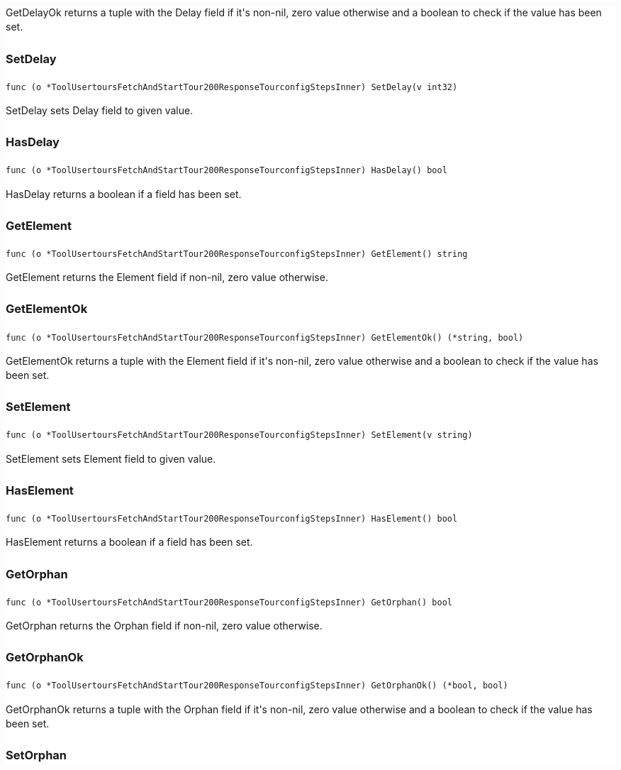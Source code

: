GetDelayOk returns a tuple with the Delay field if it's non-nil, zero value otherwise
and a boolean to check if the value has been set.

### SetDelay

`func (o *ToolUsertoursFetchAndStartTour200ResponseTourconfigStepsInner) SetDelay(v int32)`

SetDelay sets Delay field to given value.

### HasDelay

`func (o *ToolUsertoursFetchAndStartTour200ResponseTourconfigStepsInner) HasDelay() bool`

HasDelay returns a boolean if a field has been set.

### GetElement

`func (o *ToolUsertoursFetchAndStartTour200ResponseTourconfigStepsInner) GetElement() string`

GetElement returns the Element field if non-nil, zero value otherwise.

### GetElementOk

`func (o *ToolUsertoursFetchAndStartTour200ResponseTourconfigStepsInner) GetElementOk() (*string, bool)`

GetElementOk returns a tuple with the Element field if it's non-nil, zero value otherwise
and a boolean to check if the value has been set.

### SetElement

`func (o *ToolUsertoursFetchAndStartTour200ResponseTourconfigStepsInner) SetElement(v string)`

SetElement sets Element field to given value.

### HasElement

`func (o *ToolUsertoursFetchAndStartTour200ResponseTourconfigStepsInner) HasElement() bool`

HasElement returns a boolean if a field has been set.

### GetOrphan

`func (o *ToolUsertoursFetchAndStartTour200ResponseTourconfigStepsInner) GetOrphan() bool`

GetOrphan returns the Orphan field if non-nil, zero value otherwise.

### GetOrphanOk

`func (o *ToolUsertoursFetchAndStartTour200ResponseTourconfigStepsInner) GetOrphanOk() (*bool, bool)`

GetOrphanOk returns a tuple with the Orphan field if it's non-nil, zero value otherwise
and a boolean to check if the value has been set.

### SetOrphan
